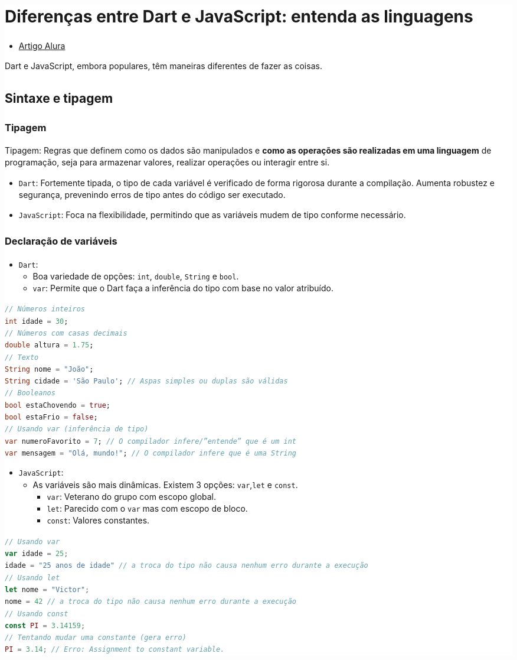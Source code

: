 # Diferenças entre Dart e JavaScript: entenda as linguagens

* [Artigo Alura](https://www.alura.com.br/artigos/diferencas-entre-dart-e-javascript?utm_source=gnarus&utm_medium=timeline)

Dart e JavaScript, embora populares, têm maneiras diferentes de fazer as coisas.

## Sintaxe e tipagem

### Tipagem

Tipagem: Regras que definem como os dados são manipulados e **como as operações são realizadas em uma linguagem** de programação, seja para armazenar valores, realizar operações ou interagir entre si.

* `Dart`: Fortemente tipada, o tipo de cada variável é verificado de forma rigorosa durante a compilação. Aumenta robustez e segurança, prevenindo erros de tipo antes do código ser executado.

* `JavaScript`: Foca na flexibilidade, permitindo que as variáveis mudem de tipo conforme necessário.

### Declaração de variáveis

* `Dart`: 
  * Boa variedade de opções: `int`, `double`, `String` e `bool`.
  * `var`: Permite que o Dart faça a inferência do tipo com base no valor atribuído.

```dart
// Números inteiros
int idade = 30;
// Números com casas decimais
double altura = 1.75;
// Texto
String nome = "João";
String cidade = 'São Paulo'; // Aspas simples ou duplas são válidas
// Booleanos
bool estaChovendo = true;
bool estaFrio = false;
// Usando var (inferência de tipo)
var numeroFavorito = 7; // O compilador infere/”entende” que é um int
var mensagem = "Olá, mundo!"; // O compilador infere que é uma String
```

* `JavaScript`:
  * As variáveis são mais dinâmicas. Existem 3 opções: `var`,`let` e `const`.
    * `var`: Veterano do grupo com escopo global.
    * `let`: Parecido com o `var` mas com escopo de bloco.
    * `const`: Valores constantes.

```js
// Usando var
var idade = 25;
idade = "25 anos de idade" // a troca do tipo não causa nenhum erro durante a execução
// Usando let
let nome = "Victor";
nome = 42 // a troca do tipo não causa nenhum erro durante a execução
// Usando const
const PI = 3.14159;
// Tentando mudar uma constante (gera erro)
PI = 3.14; // Erro: Assignment to constant variable.
```
